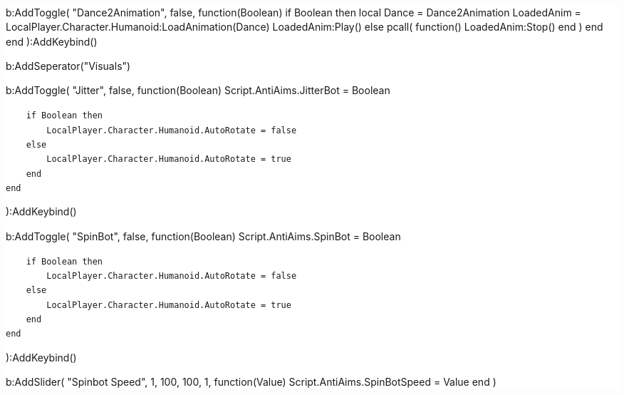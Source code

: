 b:AddToggle(
    "Dance2Animation",
    false,
    function(Boolean)
        if Boolean then
            local Dance = Dance2Animation
            LoadedAnim = LocalPlayer.Character.Humanoid:LoadAnimation(Dance)
            LoadedAnim:Play()
        else
            pcall(
                function()
                    LoadedAnim:Stop()
                end
            )
        end
    end
):AddKeybind()

b:AddSeperator("Visuals")

b:AddToggle(
    "Jitter",
    false,
    function(Boolean)
        Script.AntiAims.JitterBot = Boolean

        if Boolean then
            LocalPlayer.Character.Humanoid.AutoRotate = false
        else
            LocalPlayer.Character.Humanoid.AutoRotate = true
        end
    end
):AddKeybind()

b:AddToggle(
    "SpinBot",
    false,
    function(Boolean)
        Script.AntiAims.SpinBot = Boolean

        if Boolean then
            LocalPlayer.Character.Humanoid.AutoRotate = false
        else
            LocalPlayer.Character.Humanoid.AutoRotate = true
        end
    end
):AddKeybind()

b:AddSlider(
    "Spinbot Speed",
    1,
    100,
    100,
    1,
    function(Value)
        Script.AntiAims.SpinBotSpeed = Value
    end
)
